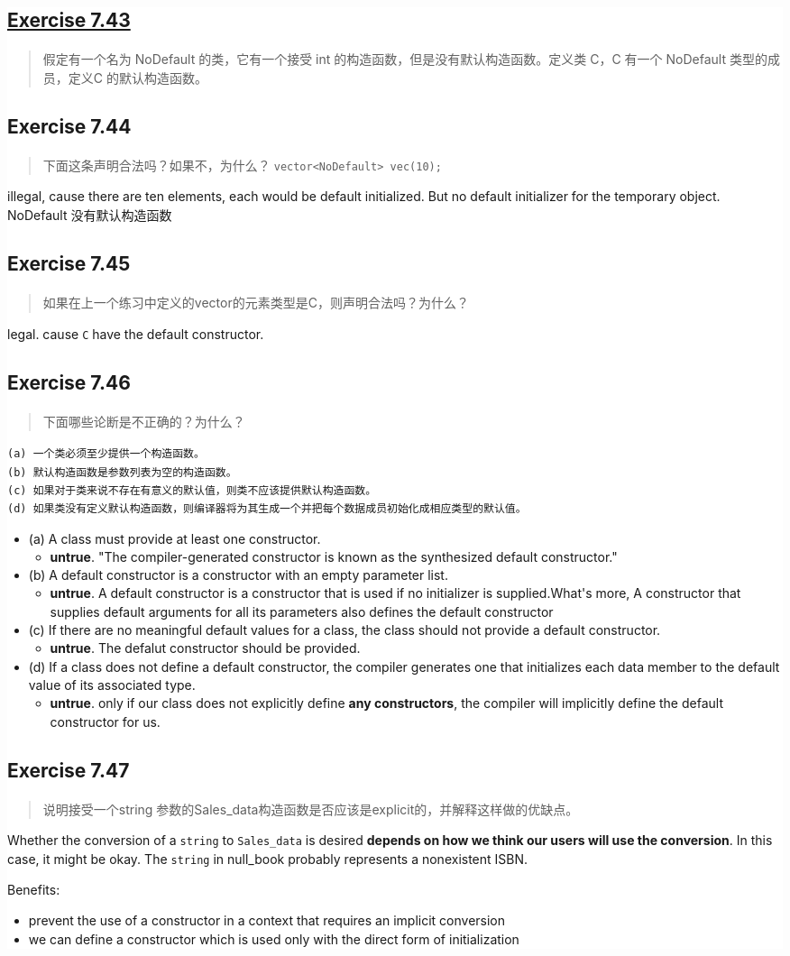## [Exercise 7.43](ex7_43.cpp)
>假定有一个名为 NoDefault 的类，它有一个接受 int 的构造函数，但是没有默认构造函数。定义类 C，C 有一个 NoDefault 类型的成员，定义C 的默认构造函数。

## Exercise 7.44
>下面这条声明合法吗？如果不，为什么？
`vector<NoDefault> vec(10);`

illegal, cause there are ten elements, each would be default initialized. But no default initializer for the temporary object.
 NoDefault 没有默认构造函数

## Exercise 7.45
>如果在上一个练习中定义的vector的元素类型是C，则声明合法吗？为什么？

legal. cause `C` have the default constructor.

## Exercise 7.46
>下面哪些论断是不正确的？为什么？
```
(a) 一个类必须至少提供一个构造函数。
(b) 默认构造函数是参数列表为空的构造函数。
(c) 如果对于类来说不存在有意义的默认值，则类不应该提供默认构造函数。
(d) 如果类没有定义默认构造函数，则编译器将为其生成一个并把每个数据成员初始化成相应类型的默认值。
```
- (a) A class must provide at least one constructor. 
    * **untrue**. "The compiler-generated constructor is known as the synthesized default constructor."
- (b) A default constructor is a constructor with an empty parameter list. 
    * **untrue**. A default constructor is a constructor that is used if no initializer is supplied.What's more, A constructor that supplies default arguments for all its parameters also defines the default constructor
- (c) If there are no meaningful default values for a class, the class should not provide a default constructor. 
    * **untrue**.  The defalut constructor should be provided. 
- (d) If a class does not define a default constructor, the compiler generates one that initializes each data member to the default value of its associated type.
    * **untrue**.  only if our class does not explicitly define **any constructors**, the compiler will implicitly define the default constructor for us.

## Exercise 7.47
>说明接受一个string 参数的Sales_data构造函数是否应该是explicit的，并解释这样做的优缺点。

Whether the conversion of a `string` to `Sales_data` is desired **depends on how we think our users will use the conversion**. In this case, it might be okay. The `string` in null_book probably represents a nonexistent ISBN.

Benefits:

- prevent the use of a constructor in a context that requires an implicit conversion
- we can define a constructor which is used only with the direct form of initialization
